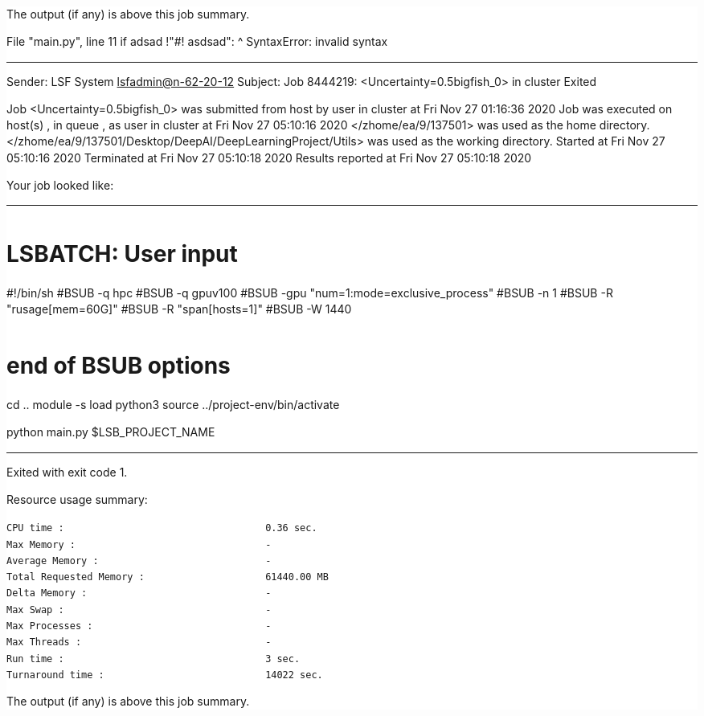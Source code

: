 The output (if any) is above this job summary.

  File "main.py", line 11
    if adsad !"#! asdsad":
             ^
SyntaxError: invalid syntax

------------------------------------------------------------
Sender: LSF System <lsfadmin@n-62-20-12>
Subject: Job 8444219: <Uncertainty=0.5bigfish_0> in cluster <dcc> Exited

Job <Uncertainty=0.5bigfish_0> was submitted from host <gbarlogin1> by user <s183914> in cluster <dcc> at Fri Nov 27 01:16:36 2020
Job was executed on host(s) <n-62-20-12>, in queue <gpuv100>, as user <s183914> in cluster <dcc> at Fri Nov 27 05:10:16 2020
</zhome/ea/9/137501> was used as the home directory.
</zhome/ea/9/137501/Desktop/DeepAI/DeepLearningProject/Utils> was used as the working directory.
Started at Fri Nov 27 05:10:16 2020
Terminated at Fri Nov 27 05:10:18 2020
Results reported at Fri Nov 27 05:10:18 2020

Your job looked like:

------------------------------------------------------------
# LSBATCH: User input
#!/bin/sh
#BSUB -q hpc
#BSUB -q gpuv100
#BSUB -gpu "num=1:mode=exclusive_process"
#BSUB -n 1
#BSUB -R "rusage[mem=60G]"
#BSUB -R "span[hosts=1]"
#BSUB -W 1440
# end of BSUB options
cd ..
module -s load python3
source ../project-env/bin/activate

python main.py $LSB_PROJECT_NAME


------------------------------------------------------------

Exited with exit code 1.

Resource usage summary:

    CPU time :                                   0.36 sec.
    Max Memory :                                 -
    Average Memory :                             -
    Total Requested Memory :                     61440.00 MB
    Delta Memory :                               -
    Max Swap :                                   -
    Max Processes :                              -
    Max Threads :                                -
    Run time :                                   3 sec.
    Turnaround time :                            14022 sec.

The output (if any) is above this job summary.

